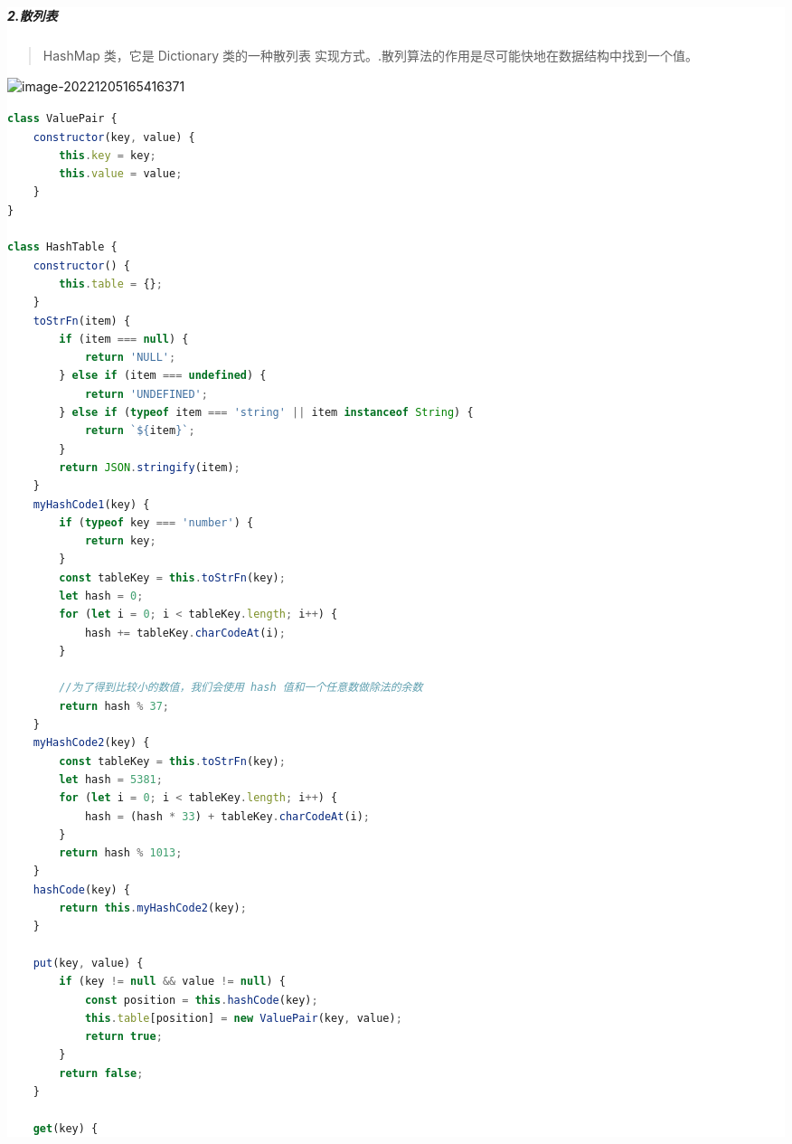 

##### 2.散列表

> HashMap 类，它是 Dictionary 类的一种散列表 实现方式。.散列算法的作用是尽可能快地在数据结构中找到一个值。

![image-20221205165416371](https://ltpbje.oss-cn-zhangjiakou.aliyuncs.com/img/202411101108866.png)

```js
class ValuePair {
    constructor(key, value) {
        this.key = key;
        this.value = value;
    }
}

class HashTable {
    constructor() {
        this.table = {};
    }
    toStrFn(item) {
        if (item === null) {
            return 'NULL';
        } else if (item === undefined) {
            return 'UNDEFINED';
        } else if (typeof item === 'string' || item instanceof String) {
            return `${item}`;
        }
        return JSON.stringify(item);
    }
    myHashCode1(key) {
        if (typeof key === 'number') {
            return key;
        }
        const tableKey = this.toStrFn(key);
        let hash = 0; 
        for (let i = 0; i < tableKey.length; i++) {
            hash += tableKey.charCodeAt(i);
        }

        //为了得到比较小的数值，我们会使用 hash 值和一个任意数做除法的余数
        return hash % 37; 
    }
    myHashCode2(key) {
        const tableKey = this.toStrFn(key); 
        let hash = 5381; 
        for (let i = 0; i < tableKey.length; i++) { 
            hash = (hash * 33) + tableKey.charCodeAt(i); 
        }
        return hash % 1013;
    }
    hashCode(key) {
        return this.myHashCode2(key);
    }

    put(key, value) {
        if (key != null && value != null) {
            const position = this.hashCode(key); 
            this.table[position] = new ValuePair(key, value);
            return true;
        }
        return false;
    }

    get(key) {
```